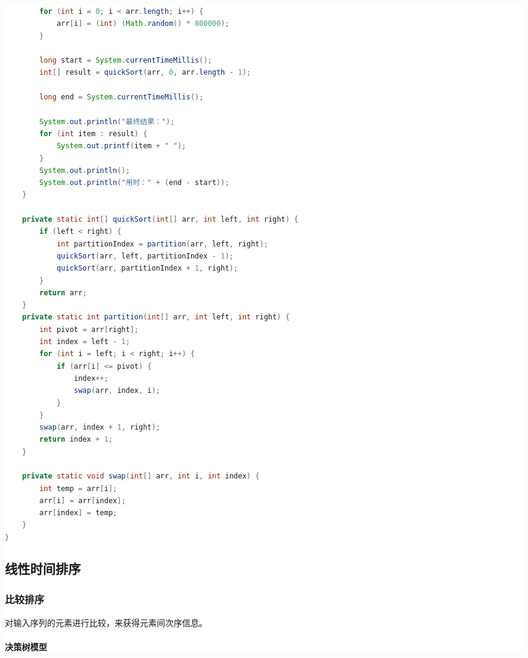 ```java
        for (int i = 0; i < arr.length; i++) {  
            arr[i] = (int) (Math.random() * 800000);  
        }  
  
        long start = System.currentTimeMillis();  
        int[] result = quickSort(arr, 0, arr.length - 1);  
  
        long end = System.currentTimeMillis();  
  
        System.out.println("最终结果：");  
        for (int item : result) {  
            System.out.printf(item + " ");  
        }  
        System.out.println();  
        System.out.println("用时：" + (end - start));  
    }  
  
    private static int[] quickSort(int[] arr, int left, int right) {  
        if (left < right) {  
            int partitionIndex = partition(arr, left, right);  
            quickSort(arr, left, partitionIndex - 1);  
            quickSort(arr, partitionIndex + 1, right);  
        }  
        return arr;  
    }  
    private static int partition(int[] arr, int left, int right) {  
        int pivot = arr[right];  
        int index = left - 1;  
        for (int i = left; i < right; i++) {  
            if (arr[i] <= pivot) {  
                index++;  
                swap(arr, index, i);  
            }  
        }  
        swap(arr, index + 1, right);  
        return index + 1;  
    }  
  
    private static void swap(int[] arr, int i, int index) {  
        int temp = arr[i];  
        arr[i] = arr[index];  
        arr[index] = temp;  
    }  
}
```
## 线性时间排序
### 比较排序
对输入序列的元素进行比较，来获得元素间次序信息。
#### 决策树模型